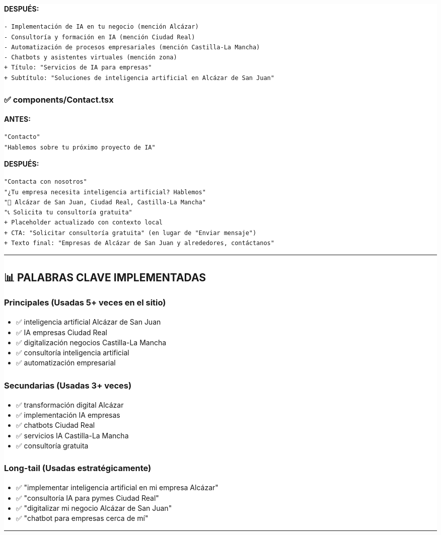 **DESPUÉS:**
```
- Implementación de IA en tu negocio (mención Alcázar)
- Consultoría y formación en IA (mención Ciudad Real)
- Automatización de procesos empresariales (mención Castilla-La Mancha)
- Chatbots y asistentes virtuales (mención zona)
+ Título: "Servicios de IA para empresas"
+ Subtítulo: "Soluciones de inteligencia artificial en Alcázar de San Juan"
```

### ✅ components/Contact.tsx
**ANTES:**
```
"Contacto"
"Hablemos sobre tu próximo proyecto de IA"
```

**DESPUÉS:**
```
"Contacta con nosotros"
"¿Tu empresa necesita inteligencia artificial? Hablemos"
"📍 Alcázar de San Juan, Ciudad Real, Castilla-La Mancha"
"📞 Solicita tu consultoría gratuita"
+ Placeholder actualizado con contexto local
+ CTA: "Solicitar consultoría gratuita" (en lugar de "Enviar mensaje")
+ Texto final: "Empresas de Alcázar de San Juan y alrededores, contáctanos"
```

---

## 📊 PALABRAS CLAVE IMPLEMENTADAS

### Principales (Usadas 5+ veces en el sitio)
- ✅ inteligencia artificial Alcázar de San Juan
- ✅ IA empresas Ciudad Real
- ✅ digitalización negocios Castilla-La Mancha
- ✅ consultoría inteligencia artificial
- ✅ automatización empresarial

### Secundarias (Usadas 3+ veces)
- ✅ transformación digital Alcázar
- ✅ implementación IA empresas
- ✅ chatbots Ciudad Real
- ✅ servicios IA Castilla-La Mancha
- ✅ consultoría gratuita

### Long-tail (Usadas estratégicamente)
- ✅ "implementar inteligencia artificial en mi empresa Alcázar"
- ✅ "consultoría IA para pymes Ciudad Real"
- ✅ "digitalizar mi negocio Alcázar de San Juan"
- ✅ "chatbot para empresas cerca de mí"

---